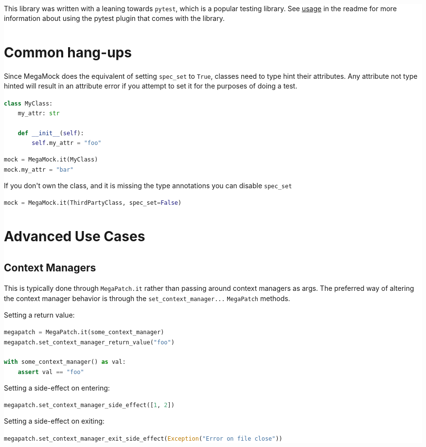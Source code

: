 This library was written with a leaning towards `pytest`, which is a popular testing library. See [usage](README.md#usage-pytest) in
the readme for more information about using the pytest plugin that comes with the library.

# Common hang-ups
Since MegaMock does the equivalent of setting `spec_set` to `True`, classes need to type hint their attributes.
Any attribute not type hinted will result in an attribute error if you attempt to set it for the purposes of doing a test.

```python
class MyClass:
    my_attr: str

    def __init__(self):
        self.my_attr = "foo"
```

```python
mock = MegaMock.it(MyClass)
mock.my_attr = "bar"
```

If you don't own the class, and it is missing the type annotations you can disable `spec_set`

```python
mock = MegaMock.it(ThirdPartyClass, spec_set=False)
```

# Advanced Use Cases

## Context Managers
This is typically done through `MegaPatch.it` rather than passing around context managers as args.
The preferred way of altering the context manager behavior is through the `set_context_manager...` `MegaPatch` methods.

Setting a return value:
```python
megapatch = MegaPatch.it(some_context_manager)
megapatch.set_context_manager_return_value("foo")

with some_context_manager() as val:
    assert val == "foo"
```

Setting a side-effect on entering:
```python
megapatch.set_context_manager_side_effect([1, 2])
```

Setting a side-effect on exiting:
```python
megapatch.set_context_manager_exit_side_effect(Exception("Error on file close"))
```
